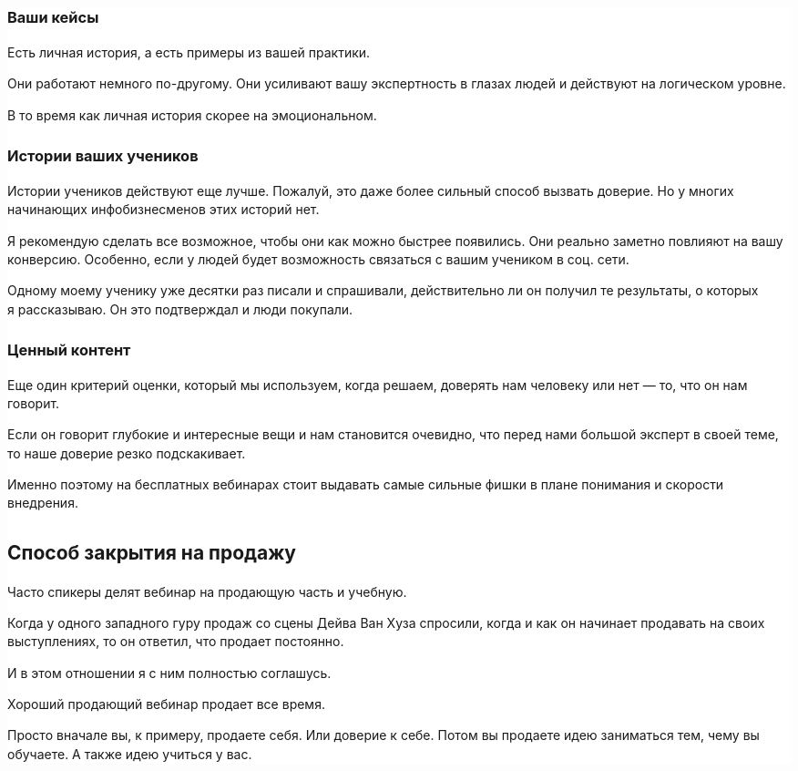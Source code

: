 ### Ваши кейсы

Есть личная история, а&nbsp;есть примеры из&nbsp;вашей практики. 

Они работают немного по-другому. Они усиливают вашу
экспертность в&nbsp;глазах людей и&nbsp;действуют на&nbsp;логическом
уровне.

В&nbsp;то&nbsp;время как личная история скорее на&nbsp;эмоциональном.

### Истории ваших учеников

Истории учеников действуют еще лучше. Пожалуй, это даже
более сильный способ вызвать доверие. Но&nbsp;у&nbsp;многих
начинающих инфобизнесменов этих историй нет.

Я&nbsp;рекомендую сделать все возможное, чтобы они как можно
быстрее появились. Они реально заметно повлияют на&nbsp;вашу
конверсию. Особенно, если у&nbsp;людей будет возможность
связаться с&nbsp;вашим учеником в&nbsp;соц. сети.

Одному моему ученику уже десятки раз писали и
спрашивали, действительно&nbsp;ли он&nbsp;получил те&nbsp;результаты, о
которых я&nbsp;рассказываю. Он&nbsp;это подтверждал и&nbsp;люди
покупали.

### Ценный контент
Еще один критерий оценки, который мы&nbsp;используем, когда
решаем, доверять нам человеку или нет&nbsp;&mdash; то, что он&nbsp;нам
говорит.

Если он&nbsp;говорит глубокие и&nbsp;интересные вещи и&nbsp;нам
становится очевидно, что перед нами большой эксперт в
своей теме, то&nbsp;наше доверие резко подскакивает. 

Именно поэтому на&nbsp;бесплатных вебинарах стоит выдавать
самые сильные фишки в&nbsp;плане понимания и&nbsp;скорости
внедрения.

## Способ закрытия на&nbsp;продажу

Часто спикеры делят вебинар на&nbsp;продающую часть и
учебную.

Когда у&nbsp;одного западного гуру продаж со&nbsp;сцены Дейва Ван
Хуза спросили, когда и&nbsp;как он&nbsp;начинает продавать на&nbsp;своих
выступлениях, то&nbsp;он&nbsp;ответил, что продает постоянно.

И&nbsp;в&nbsp;этом отношении я&nbsp;с&nbsp;ним полностью соглашусь.

Хороший продающий вебинар продает все время.

Просто вначале&nbsp;вы, к&nbsp;примеру, продаете себя. Или доверие к
себе. Потом вы&nbsp;продаете идею заниматься тем, чему вы
обучаете. А&nbsp;также идею учиться у&nbsp;вас.

